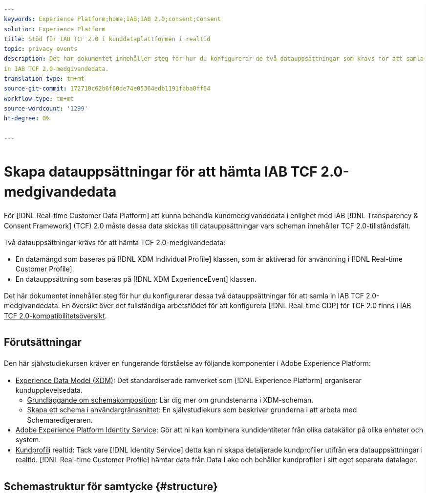 ```yaml
---
keywords: Experience Platform;home;IAB;IAB 2.0;consent;Consent
solution: Experience Platform
title: Stöd för IAB TCF 2.0 i kunddataplattformen i realtid
topic: privacy events
description: Det här dokumentet innehåller steg för hur du konfigurerar de två datauppsättningar som krävs för att samla in IAB TCF 2.0-medgivandedata.
translation-type: tm+mt
source-git-commit: 172710c62b6f60de74e05364edb1191fbba0ff64
workflow-type: tm+mt
source-wordcount: '1299'
ht-degree: 0%

---
```



# Skapa datauppsättningar för att hämta IAB TCF 2.0-medgivandedata

För [!DNL Real-time Customer Data Platform] att kunna behandla kundmedgivandedata i enlighet med IAB [!DNL Transparency & Consent Framework] (TCF) 2.0 måste dessa data skickas till datauppsättningar vars scheman innehåller TCF 2.0-tillståndsfält.

Två datauppsättningar krävs för att hämta TCF 2.0-medgivandedata:

* En datamängd som baseras på [!DNL XDM Individual Profile] klassen, som är aktiverad för användning i [!DNL Real-time Customer Profile].
* En datauppsättning som baseras på [!DNL XDM ExperienceEvent] klassen.

Det här dokumentet innehåller steg för hur du konfigurerar dessa två datauppsättningar för att samla in IAB TCF 2.0-medgivandedata. En översikt över det fullständiga arbetsflödet för att konfigurera [!DNL Real-time CDP] för TCF 2.0 finns i [IAB TCF 2.0-kompatibilitetsöversikt](./overview.md).

## Förutsättningar

Den här självstudiekursen kräver en fungerande förståelse av följande komponenter i Adobe Experience Platform:

* [Experience Data Model (XDM)](../../../xdm/home.md): Det standardiserade ramverket som [!DNL Experience Platform] organiserar kundupplevelsedata.
   * [Grundläggande om schemakomposition](../../../xdm/schema/composition.md): Lär dig mer om grundstenarna i XDM-scheman.
   * [Skapa ett schema i användargränssnittet](../../../xdm/tutorials/create-schema-ui.md): En självstudiekurs som beskriver grunderna i att arbeta med Schemaredigeraren.
* [Adobe Experience Platform Identity Service](../../../identity-service/home.md): Gör att ni kan kombinera kundidentiteter från olika datakällor på olika enheter och system.
* [Kundprofil](../../../profile/home.md)i realtid: Tack vare [!DNL Identity Service] detta kan ni skapa detaljerade kundprofiler utifrån era datauppsättningar i realtid. [!DNL Real-time Customer Profile] hämtar data från Data Lake och behåller kundprofiler i sitt eget separata datalager.

## Schemastruktur för samtycke {#structure}
